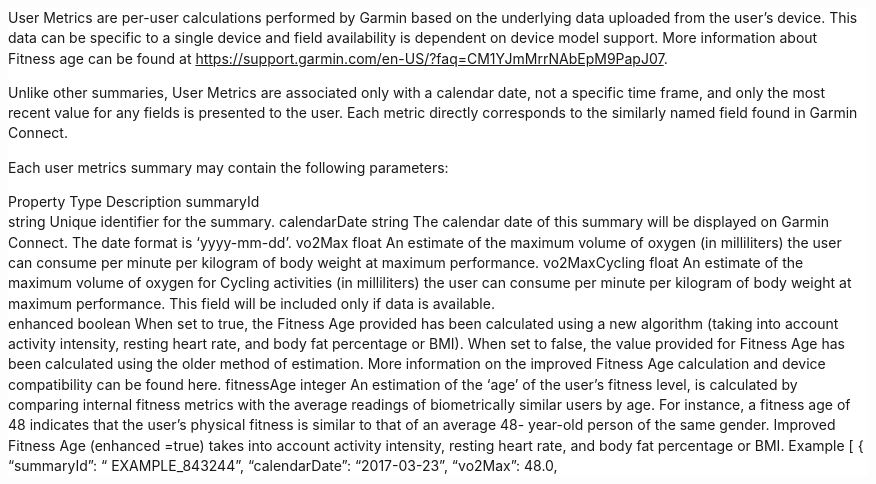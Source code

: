 User Metrics are per-user calculations performed by Garmin based on the underlying data uploaded 
from the user’s device. This data can be specific to a single device and field availability is dependent on 
device model support.  More information about Fitness age can be found 
at https://support.garmin.com/en-US/?faq=CM1YJmMrrNAbEpM9PapJ07. 
 
Unlike other summaries, User Metrics are associated only with a calendar date, not a specific time 
frame, and only the most recent value for any fields is presented to the user.   Each metric directly 
corresponds to the similarly named field found in Garmin Connect. 
 
 
Each user metrics summary may contain the following parameters: 
 
Property 
Type 
Description 
summaryId  
string 
Unique identifier for the summary. 
calendarDate 
string 
The calendar date of this summary will be displayed on 
Garmin Connect. The date format is ‘yyyy-mm-dd’. 
vo2Max 
float 
An estimate of the maximum volume of oxygen (in 
milliliters) the user can consume per minute per 
kilogram of body weight at maximum performance. 
vo2MaxCycling 
float 
An estimate of the maximum volume of oxygen for 
Cycling activities (in milliliters) the user can consume 
per minute per kilogram of body weight at maximum 
performance. This field will be included only if data is 
available.  
enhanced 
boolean 
When set to true, the Fitness Age provided has been 
calculated using a new algorithm (taking into account 
activity intensity, resting heart rate, and body fat 
percentage or BMI). When set to false, the value 
provided for Fitness Age has been calculated using the 
older method of estimation. More information on the 
improved Fitness Age calculation and device 
compatibility can be found here. 
fitnessAge 
integer 
An estimation of the ‘age’ of the user’s fitness level, is 
calculated by comparing internal fitness metrics with 
the average readings of biometrically similar users by 
age. For instance, a fitness age of 48 indicates that the 
user’s physical fitness is similar to that of an average 48-
year-old person of the same gender. Improved Fitness 
Age (enhanced =true) takes into account activity 
intensity, resting heart rate, and body fat percentage or 
BMI. 
Example 
[ 
  { 
    “summaryId”: “ EXAMPLE_843244”, 
    “calendarDate”: “2017-03-23”, 
    “vo2Max”: 48.0, 
 